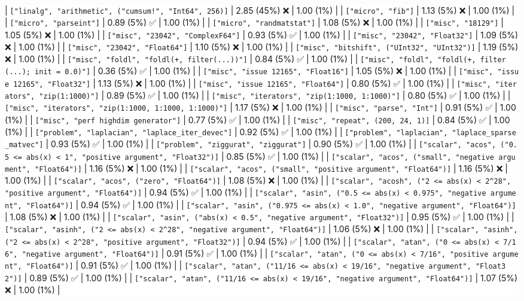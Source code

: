 | `["linalg", "arithmetic", ("cumsum!", "Int64", 256)]` | 2.85 (45%) :x: | 1.00 (1%)  |
| `["micro", "fib"]` | 1.13 (5%) :x: | 1.00 (1%)  |
| `["micro", "parseint"]` | 0.89 (5%) :white_check_mark: | 1.00 (1%)  |
| `["micro", "randmatstat"]` | 1.08 (5%) :x: | 1.00 (1%)  |
| `["misc", "18129"]` | 1.05 (5%) :x: | 1.00 (1%)  |
| `["misc", "23042", "ComplexF64"]` | 0.93 (5%) :white_check_mark: | 1.00 (1%)  |
| `["misc", "23042", "Float32"]` | 1.09 (5%) :x: | 1.00 (1%)  |
| `["misc", "23042", "Float64"]` | 1.10 (5%) :x: | 1.00 (1%)  |
| `["misc", "bitshift", ("UInt32", "UInt32")]` | 1.19 (5%) :x: | 1.00 (1%)  |
| `["misc", "foldl", "foldl(+, filter(...))"]` | 0.84 (5%) :white_check_mark: | 1.00 (1%)  |
| `["misc", "foldl", "foldl(+, filter(...); init = 0.0)"]` | 0.36 (5%) :white_check_mark: | 1.00 (1%)  |
| `["misc", "issue 12165", "Float16"]` | 1.05 (5%) :x: | 1.00 (1%)  |
| `["misc", "issue 12165", "Float32"]` | 1.13 (5%) :x: | 1.00 (1%)  |
| `["misc", "issue 12165", "Float64"]` | 0.80 (5%) :white_check_mark: | 1.00 (1%)  |
| `["misc", "iterators", "zip(1:1000)"]` | 0.89 (5%) :white_check_mark: | 1.00 (1%)  |
| `["misc", "iterators", "zip(1:1000, 1:1000)"]` | 0.80 (5%) :white_check_mark: | 1.00 (1%)  |
| `["misc", "iterators", "zip(1:1000, 1:1000, 1:1000)"]` | 1.17 (5%) :x: | 1.00 (1%)  |
| `["misc", "parse", "Int"]` | 0.91 (5%) :white_check_mark: | 1.00 (1%)  |
| `["misc", "perf highdim generator"]` | 0.77 (5%) :white_check_mark: | 1.00 (1%)  |
| `["misc", "repeat", (200, 24, 1)]` | 0.84 (5%) :white_check_mark: | 1.00 (1%)  |
| `["problem", "laplacian", "laplace_iter_devec"]` | 0.92 (5%) :white_check_mark: | 1.00 (1%)  |
| `["problem", "laplacian", "laplace_sparse_matvec"]` | 0.93 (5%) :white_check_mark: | 1.00 (1%)  |
| `["problem", "ziggurat", "ziggurat"]` | 0.90 (5%) :white_check_mark: | 1.00 (1%)  |
| `["scalar", "acos", ("0.5 <= abs(x) < 1", "positive argument", "Float32")]` | 0.85 (5%) :white_check_mark: | 1.00 (1%)  |
| `["scalar", "acos", ("small", "negative argument", "Float64")]` | 1.16 (5%) :x: | 1.00 (1%)  |
| `["scalar", "acos", ("small", "positive argument", "Float64")]` | 1.16 (5%) :x: | 1.00 (1%)  |
| `["scalar", "acos", ("zero", "Float64")]` | 1.08 (5%) :x: | 1.00 (1%)  |
| `["scalar", "acosh", ("2 <= abs(x) < 2^28", "positive argument", "Float64")]` | 0.94 (5%) :white_check_mark: | 1.00 (1%)  |
| `["scalar", "asin", ("0.5 <= abs(x) < 0.975", "negative argument", "Float64")]` | 0.94 (5%) :white_check_mark: | 1.00 (1%)  |
| `["scalar", "asin", ("0.975 <= abs(x) < 1.0", "negative argument", "Float64")]` | 1.08 (5%) :x: | 1.00 (1%)  |
| `["scalar", "asin", ("abs(x) < 0.5", "negative argument", "Float32")]` | 0.95 (5%) :white_check_mark: | 1.00 (1%)  |
| `["scalar", "asinh", ("2 <= abs(x) < 2^28", "negative argument", "Float64")]` | 1.06 (5%) :x: | 1.00 (1%)  |
| `["scalar", "asinh", ("2 <= abs(x) < 2^28", "positive argument", "Float32")]` | 0.94 (5%) :white_check_mark: | 1.00 (1%)  |
| `["scalar", "atan", ("0 <= abs(x) < 7/16", "negative argument", "Float64")]` | 0.91 (5%) :white_check_mark: | 1.00 (1%)  |
| `["scalar", "atan", ("0 <= abs(x) < 7/16", "positive argument", "Float64")]` | 0.91 (5%) :white_check_mark: | 1.00 (1%)  |
| `["scalar", "atan", ("11/16 <= abs(x) < 19/16", "negative argument", "Float32")]` | 0.89 (5%) :white_check_mark: | 1.00 (1%)  |
| `["scalar", "atan", ("11/16 <= abs(x) < 19/16", "negative argument", "Float64")]` | 1.07 (5%) :x: | 1.00 (1%)  |